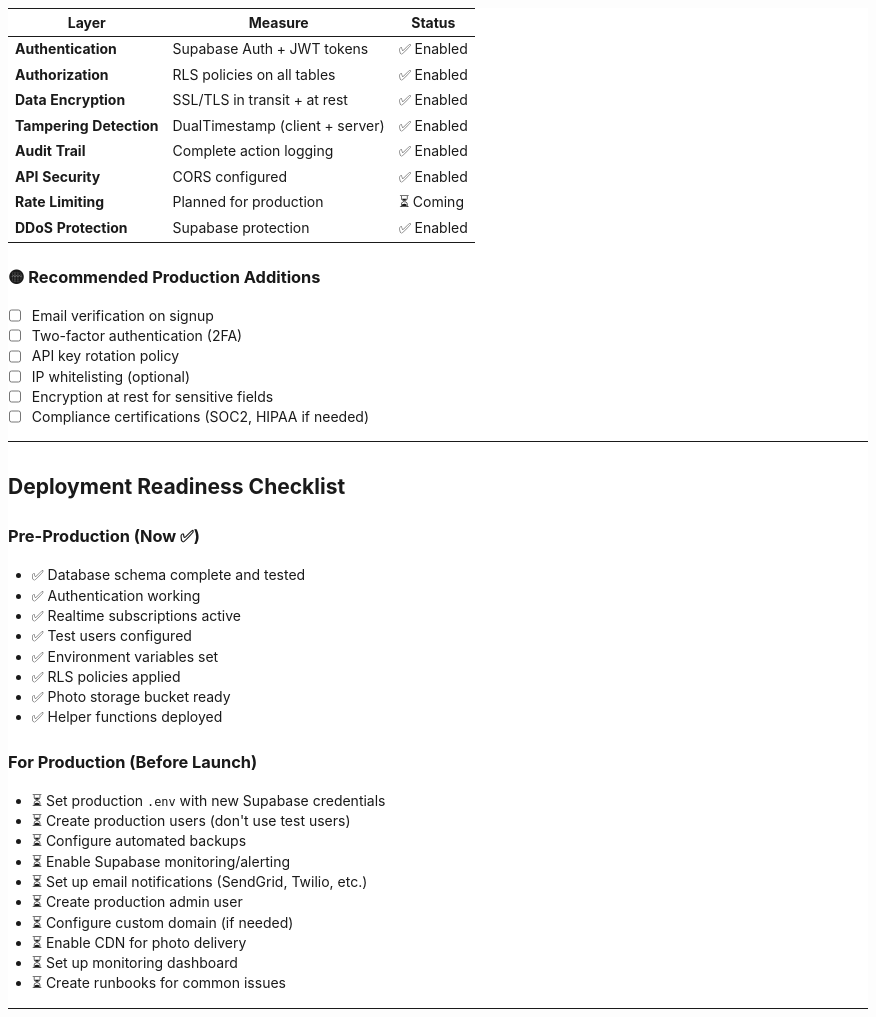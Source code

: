 | Layer | Measure | Status |
|-------|---------|--------|
| **Authentication** | Supabase Auth + JWT tokens | ✅ Enabled |
| **Authorization** | RLS policies on all tables | ✅ Enabled |
| **Data Encryption** | SSL/TLS in transit + at rest | ✅ Enabled |
| **Tampering Detection** | DualTimestamp (client + server) | ✅ Enabled |
| **Audit Trail** | Complete action logging | ✅ Enabled |
| **API Security** | CORS configured | ✅ Enabled |
| **Rate Limiting** | Planned for production | ⏳ Coming |
| **DDoS Protection** | Supabase protection | ✅ Enabled |

### 🟡 Recommended Production Additions

- [ ] Email verification on signup
- [ ] Two-factor authentication (2FA)
- [ ] API key rotation policy
- [ ] IP whitelisting (optional)
- [ ] Encryption at rest for sensitive fields
- [ ] Compliance certifications (SOC2, HIPAA if needed)

---

## Deployment Readiness Checklist

### Pre-Production (Now ✅)

- ✅ Database schema complete and tested
- ✅ Authentication working
- ✅ Realtime subscriptions active
- ✅ Test users configured
- ✅ Environment variables set
- ✅ RLS policies applied
- ✅ Photo storage bucket ready
- ✅ Helper functions deployed

### For Production (Before Launch)

- ⏳ Set production `.env` with new Supabase credentials
- ⏳ Create production users (don't use test users)
- ⏳ Configure automated backups
- ⏳ Enable Supabase monitoring/alerting
- ⏳ Set up email notifications (SendGrid, Twilio, etc.)
- ⏳ Create production admin user
- ⏳ Configure custom domain (if needed)
- ⏳ Enable CDN for photo delivery
- ⏳ Set up monitoring dashboard
- ⏳ Create runbooks for common issues

---